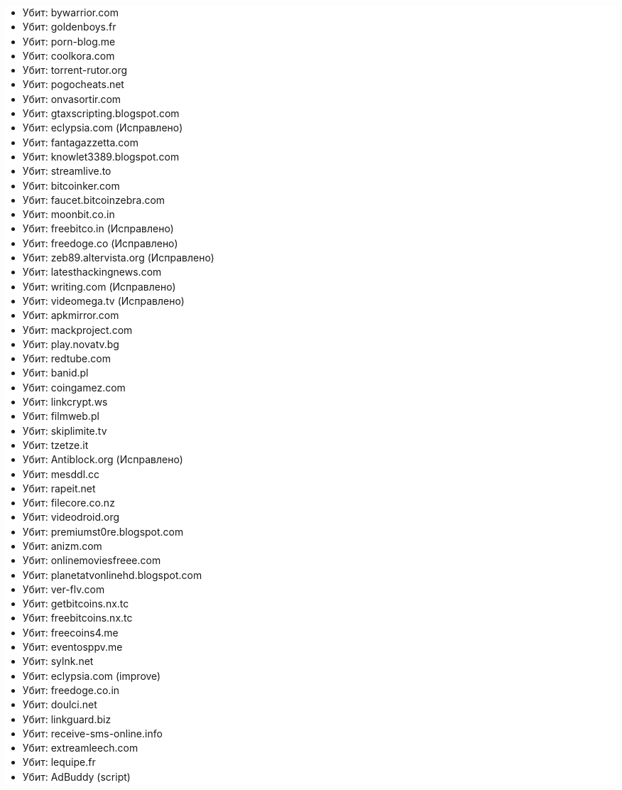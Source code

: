 * Убит: bywarrior.com
* Убит: goldenboys.fr
* Убит: porn-blog.me
* Убит: coolkora.com
* Убит: torrent-rutor.org
* Убит: pogocheats.net
* Убит: onvasortir.com
* Убит: gtaxscripting.blogspot.com
* Убит: eclypsia.com (Исправлено)
* Убит: fantagazzetta.com
* Убит: knowlet3389.blogspot.com
* Убит: streamlive.to
* Убит: bitcoinker.com
* Убит: faucet.bitcoinzebra.com
* Убит: moonbit.co.in
* Убит: freebitco.in (Исправлено)
* Убит: freedoge.co (Исправлено)
* Убит: zeb89.altervista.org (Исправлено)
* Убит: latesthackingnews.com
* Убит: writing.com (Исправлено)
* Убит: videomega.tv (Исправлено)
* Убит: apkmirror.com
* Убит: mackproject.com
* Убит: play.novatv.bg
* Убит: redtube.com
* Убит: banid.pl
* Убит: coingamez.com
* Убит: linkcrypt.ws
* Убит: filmweb.pl
* Убит: skiplimite.tv
* Убит: tzetze.it
* Убит: Antiblock.org (Исправлено)
* Убит: mesddl.cc
* Убит: rapeit.net
* Убит: filecore.co.nz
* Убит: videodroid.org
* Убит: premiumst0re.blogspot.com
* Убит: anizm.com
* Убит: onlinemoviesfreee.com
* Убит: planetatvonlinehd.blogspot.com
* Убит: ver-flv.com
* Убит: getbitcoins.nx.tc
* Убит: freebitcoins.nx.tc
* Убит: freecoins4.me
* Убит: eventosppv.me
* Убит: sylnk.net
* Убит: eclypsia.com (improve)
* Убит: freedoge.co.in
* Убит: doulci.net
* Убит: linkguard.biz
* Убит: receive-sms-online.info
* Убит: extreamleech.com
* Убит: lequipe.fr
* Убит: AdBuddy (script)
